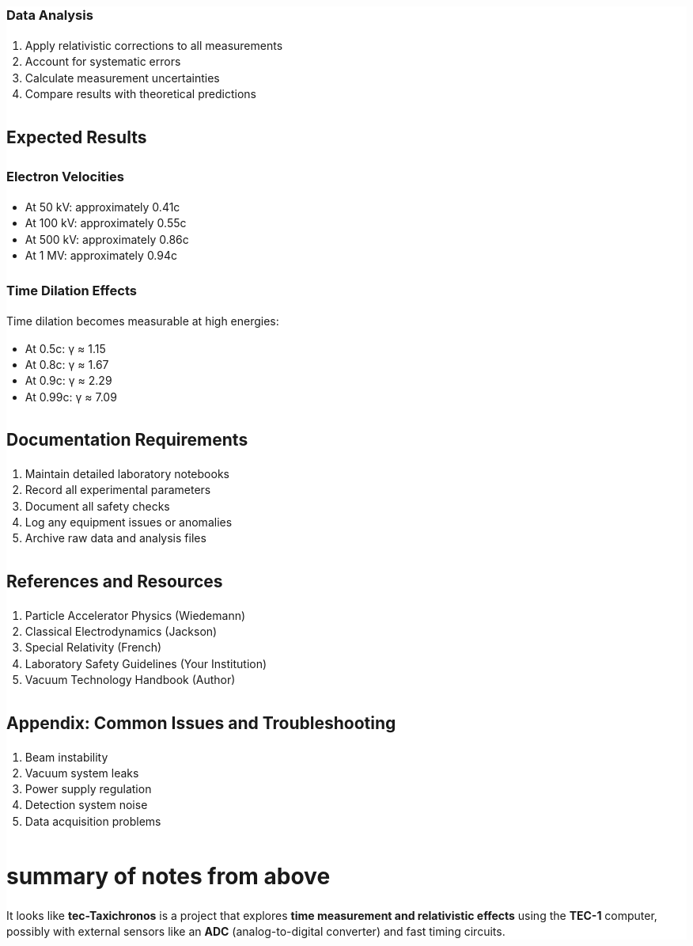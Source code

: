 ### Data Analysis
1. Apply relativistic corrections to all measurements
2. Account for systematic errors
3. Calculate measurement uncertainties
4. Compare results with theoretical predictions

## Expected Results

### Electron Velocities
- At 50 kV: approximately 0.41c
- At 100 kV: approximately 0.55c
- At 500 kV: approximately 0.86c
- At 1 MV: approximately 0.94c

### Time Dilation Effects
Time dilation becomes measurable at high energies:
- At 0.5c: γ ≈ 1.15
- At 0.8c: γ ≈ 1.67
- At 0.9c: γ ≈ 2.29
- At 0.99c: γ ≈ 7.09

## Documentation Requirements
1. Maintain detailed laboratory notebooks
2. Record all experimental parameters
3. Document all safety checks
4. Log any equipment issues or anomalies
5. Archive raw data and analysis files

## References and Resources
1. Particle Accelerator Physics (Wiedemann)
2. Classical Electrodynamics (Jackson)
3. Special Relativity (French)
4. Laboratory Safety Guidelines (Your Institution)
5. Vacuum Technology Handbook (Author)

## Appendix: Common Issues and Troubleshooting
1. Beam instability
2. Vacuum system leaks
3. Power supply regulation
4. Detection system noise
5. Data acquisition problems



# summary of notes from above 
It looks like **tec-Taxichronos** is a project that explores **time measurement and relativistic effects** using the **TEC-1** computer, possibly with external sensors like an **ADC** (analog-to-digital converter) and fast timing circuits.

